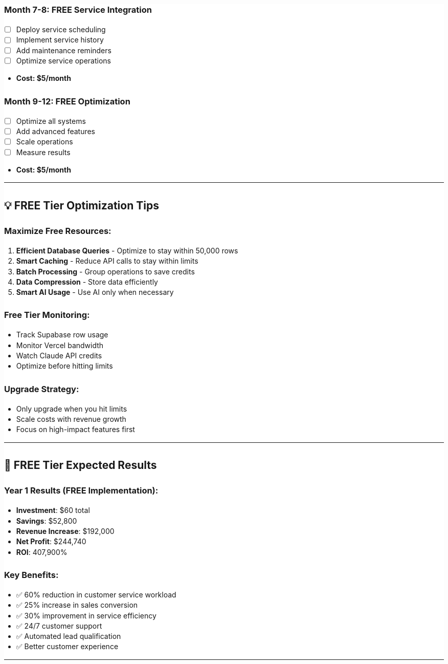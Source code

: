 ### **Month 7-8: FREE Service Integration**
- [ ] Deploy service scheduling
- [ ] Implement service history
- [ ] Add maintenance reminders
- [ ] Optimize service operations
- **Cost: $5/month**

### **Month 9-12: FREE Optimization**
- [ ] Optimize all systems
- [ ] Add advanced features
- [ ] Scale operations
- [ ] Measure results
- **Cost: $5/month**

---

## 💡 **FREE Tier Optimization Tips**

### **Maximize Free Resources:**
1. **Efficient Database Queries** - Optimize to stay within 50,000 rows
2. **Smart Caching** - Reduce API calls to stay within limits
3. **Batch Processing** - Group operations to save credits
4. **Data Compression** - Store data efficiently
5. **Smart AI Usage** - Use AI only when necessary

### **Free Tier Monitoring:**
- Track Supabase row usage
- Monitor Vercel bandwidth
- Watch Claude API credits
- Optimize before hitting limits

### **Upgrade Strategy:**
- Only upgrade when you hit limits
- Scale costs with revenue growth
- Focus on high-impact features first

---

## 🎉 **FREE Tier Expected Results**

### **Year 1 Results (FREE Implementation):**
- **Investment**: $60 total
- **Savings**: $52,800
- **Revenue Increase**: $192,000
- **Net Profit**: $244,740
- **ROI**: 407,900%

### **Key Benefits:**
- ✅ 60% reduction in customer service workload
- ✅ 25% increase in sales conversion
- ✅ 30% improvement in service efficiency
- ✅ 24/7 customer support
- ✅ Automated lead qualification
- ✅ Better customer experience

---